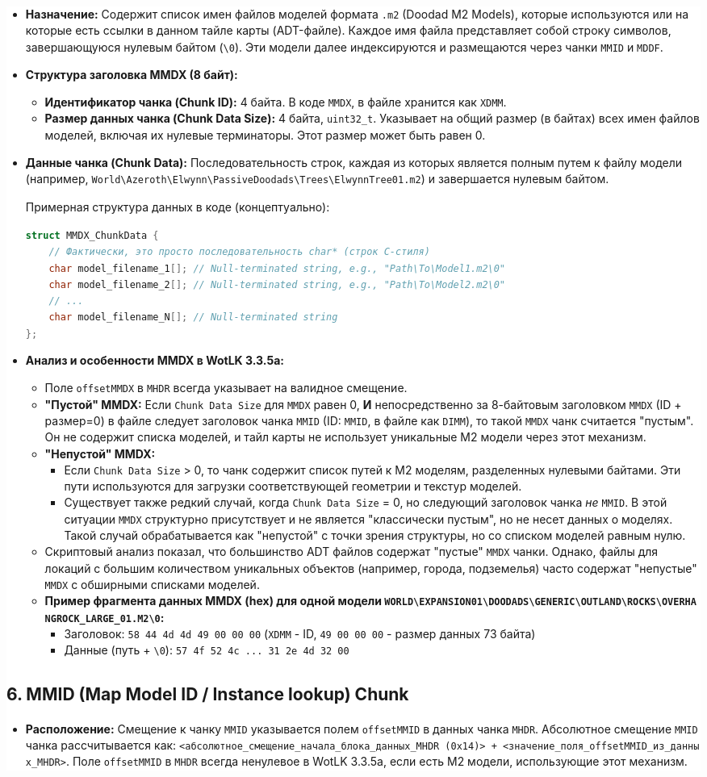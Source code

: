* **Назначение:** Содержит список имен файлов моделей формата `.m2` (Doodad M2 Models), которые используются или на которые есть ссылки в данном тайле карты (ADT-файле). Каждое имя файла представляет собой строку символов, завершающуюся нулевым байтом (`\0`). Эти модели далее индексируются и размещаются через чанки `MMID` и `MDDF`.

* **Структура заголовка MMDX (8 байт):**
  * **Идентификатор чанка (Chunk ID):** 4 байта. В коде `MMDX`, в файле хранится как `XDMM`.
  * **Размер данных чанка (Chunk Data Size):** 4 байта, `uint32_t`. Указывает на общий размер (в байтах) всех имен файлов моделей, включая их нулевые терминаторы. Этот размер может быть равен 0.

* **Данные чанка (Chunk Data):** Последовательность строк, каждая из которых является полным путем к файлу модели (например, `World\Azeroth\Elwynn\PassiveDoodads\Trees\ElwynnTree01.m2`) и завершается нулевым байтом.

    Примерная структура данных в коде (концептуально):

    ```cpp
    struct MMDX_ChunkData {
        // Фактически, это просто последовательность char* (строк C-стиля)
        char model_filename_1[]; // Null-terminated string, e.g., "Path\To\Model1.m2\0"
        char model_filename_2[]; // Null-terminated string, e.g., "Path\To\Model2.m2\0"
        // ...
        char model_filename_N[]; // Null-terminated string
    };
    ```

* **Анализ и особенности MMDX в WotLK 3.3.5a:**
  * Поле `offsetMMDX` в `MHDR` всегда указывает на валидное смещение.
  * **"Пустой" MMDX:** Если `Chunk Data Size` для `MMDX` равен 0, **И** непосредственно за 8-байтовым заголовком `MMDX` (ID + размер=0) в файле следует заголовок чанка `MMID` (ID: `MMID`, в файле как `DIMM`), то такой `MMDX` чанк считается "пустым". Он не содержит списка моделей, и тайл карты не использует уникальные M2 модели через этот механизм.
  * **"Непустой" MMDX:**
    * Если `Chunk Data Size` > 0, то чанк содержит список путей к M2 моделям, разделенных нулевыми байтами. Эти пути используются для загрузки соответствующей геометрии и текстур моделей.
    * Существует также редкий случай, когда `Chunk Data Size` = 0, но следующий заголовок чанка *не* `MMID`. В этой ситуации `MMDX` структурно присутствует и не является "классически пустым", но не несет данных о моделях. Такой случай обрабатывается как "непустой" с точки зрения структуры, но со списком моделей равным нулю.
  * Скриптовый анализ показал, что большинство ADT файлов содержат "пустые" `MMDX` чанки. Однако, файлы для локаций с большим количеством уникальных объектов (например, города, подземелья) часто содержат "непустые" `MMDX` с обширными списками моделей.
  * **Пример фрагмента данных MMDX (hex) для одной модели `WORLD\EXPANSION01\DOODADS\GENERIC\OUTLAND\ROCKS\OVERHANGROCK_LARGE_01.M2\0`:**
    * Заголовок: `58 44 4d 4d 49 00 00 00` (`XDMM` - ID, `49 00 00 00` - размер данных 73 байта)
    * Данные (путь + `\0`): `57 4f 52 4c ... 31 2e 4d 32 00`

## 6. MMID (Map Model ID / Instance lookup) Chunk

* **Расположение:** Смещение к чанку `MMID` указывается полем `offsetMMID` в данных чанка `MHDR`. Абсолютное смещение `MMID` чанка рассчитывается как: `<абсолютное_смещение_начала_блока_данных_MHDR (0x14)> + <значение_поля_offsetMMID_из_данных_MHDR>`. Поле `offsetMMID` в `MHDR` всегда ненулевое в WotLK 3.3.5a, если есть M2 модели, использующие этот механизм.
